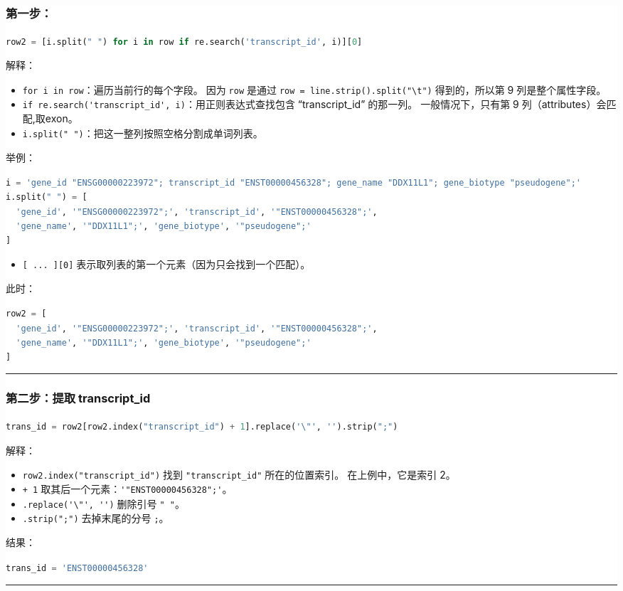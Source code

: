 
### 第一步：

```python
row2 = [i.split(" ") for i in row if re.search('transcript_id', i)][0]
```

解释：

* `for i in row`：遍历当前行的每个字段。
  因为 `row` 是通过 `row = line.strip().split("\t")` 得到的，所以第 9 列是整个属性字段。
* `if re.search('transcript_id', i)`：用正则表达式查找包含 “transcript_id” 的那一列。
  一般情况下，只有第 9 列（attributes）会匹配,取exon。
* `i.split(" ")`：把这一整列按照空格分割成单词列表。

举例：

```python
i = 'gene_id "ENSG00000223972"; transcript_id "ENST00000456328"; gene_name "DDX11L1"; gene_biotype "pseudogene";'
i.split(" ") = [
  'gene_id', '"ENSG00000223972";', 'transcript_id', '"ENST00000456328";',
  'gene_name', '"DDX11L1";', 'gene_biotype', '"pseudogene";'
]
```

* `[ ... ][0]` 表示取列表的第一个元素（因为只会找到一个匹配）。

此时：

```python
row2 = [
  'gene_id', '"ENSG00000223972";', 'transcript_id', '"ENST00000456328";',
  'gene_name', '"DDX11L1";', 'gene_biotype', '"pseudogene";'
]
```

---

### 第二步：提取 transcript_id

```python
trans_id = row2[row2.index("transcript_id") + 1].replace('\"', '').strip(";")
```

解释：

* `row2.index("transcript_id")` 找到 `"transcript_id"` 所在的位置索引。
  在上例中，它是索引 2。
* `+ 1` 取其后一个元素：`'"ENST00000456328";'`。
* `.replace('\"', '')` 删除引号 `" "`。
* `.strip(";")` 去掉末尾的分号 `;`。

结果：

```python
trans_id = 'ENST00000456328'
```

---